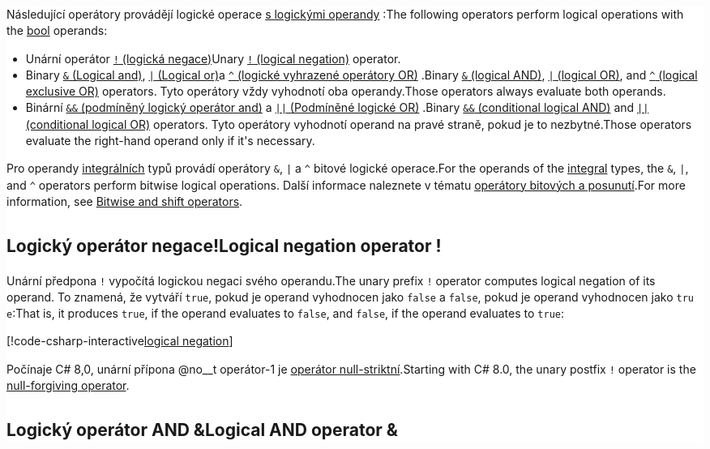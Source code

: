 <span data-ttu-id="f47a5-104">Následující operátory provádějí logické operace [s logickými operandy](../keywords/bool.md) :</span><span class="sxs-lookup"><span data-stu-id="f47a5-104">The following operators perform logical operations with the [bool](../keywords/bool.md) operands:</span></span>

- <span data-ttu-id="f47a5-105">Unární operátor [`!` (logická negace)](#logical-negation-operator-)</span><span class="sxs-lookup"><span data-stu-id="f47a5-105">Unary [`!` (logical negation)](#logical-negation-operator-) operator.</span></span>
- <span data-ttu-id="f47a5-106">Binary [`&` (Logical and)](#logical-and-operator-), [`|` (Logical or)](#logical-or-operator-)a [`^` (logické vyhrazené operátory OR)](#logical-exclusive-or-operator-) .</span><span class="sxs-lookup"><span data-stu-id="f47a5-106">Binary [`&` (logical AND)](#logical-and-operator-), [`|` (logical OR)](#logical-or-operator-), and [`^` (logical exclusive OR)](#logical-exclusive-or-operator-) operators.</span></span> <span data-ttu-id="f47a5-107">Tyto operátory vždy vyhodnotí oba operandy.</span><span class="sxs-lookup"><span data-stu-id="f47a5-107">Those operators always evaluate both operands.</span></span>
- <span data-ttu-id="f47a5-108">Binární [`&&` (podmíněný logický operátor and)](#conditional-logical-and-operator-) a [`||` (Podmíněné logické OR)](#conditional-logical-or-operator-) .</span><span class="sxs-lookup"><span data-stu-id="f47a5-108">Binary [`&&` (conditional logical AND)](#conditional-logical-and-operator-) and [`||` (conditional logical OR)](#conditional-logical-or-operator-) operators.</span></span> <span data-ttu-id="f47a5-109">Tyto operátory vyhodnotí operand na pravé straně, pokud je to nezbytné.</span><span class="sxs-lookup"><span data-stu-id="f47a5-109">Those operators evaluate the right-hand operand only if it's necessary.</span></span>

<span data-ttu-id="f47a5-110">Pro operandy [integrálních](../builtin-types/integral-numeric-types.md) typů provádí operátory `&`, `|` a `^` bitové logické operace.</span><span class="sxs-lookup"><span data-stu-id="f47a5-110">For the operands of the [integral](../builtin-types/integral-numeric-types.md) types, the `&`, `|`, and `^` operators perform bitwise logical operations.</span></span> <span data-ttu-id="f47a5-111">Další informace naleznete v tématu [operátory bitových a posunutí](bitwise-and-shift-operators.md).</span><span class="sxs-lookup"><span data-stu-id="f47a5-111">For more information, see [Bitwise and shift operators](bitwise-and-shift-operators.md).</span></span>

## <a name="logical-negation-operator-"></a><span data-ttu-id="f47a5-112">Logický operátor negace!</span><span class="sxs-lookup"><span data-stu-id="f47a5-112">Logical negation operator !</span></span>

<span data-ttu-id="f47a5-113">Unární předpona `!` vypočítá logickou negaci svého operandu.</span><span class="sxs-lookup"><span data-stu-id="f47a5-113">The unary prefix `!` operator computes logical negation of its operand.</span></span> <span data-ttu-id="f47a5-114">To znamená, že vytváří `true`, pokud je operand vyhodnocen jako `false` a `false`, pokud je operand vyhodnocen jako `true`:</span><span class="sxs-lookup"><span data-stu-id="f47a5-114">That is, it produces `true`, if the operand evaluates to `false`, and `false`, if the operand evaluates to `true`:</span></span>

[!code-csharp-interactive[logical negation](~/samples/csharp/language-reference/operators/BooleanLogicalOperators.cs#Negation)]

<span data-ttu-id="f47a5-115">Počínaje C# 8,0, unární přípona @no__t operátor-1 je [operátor null-striktní](null-forgiving.md).</span><span class="sxs-lookup"><span data-stu-id="f47a5-115">Starting with C# 8.0, the unary postfix `!` operator is the [null-forgiving operator](null-forgiving.md).</span></span>

## <a name="logical-and-operator-"></a><span data-ttu-id="f47a5-116">Logický operátor AND &amp;</span><span class="sxs-lookup"><span data-stu-id="f47a5-116">Logical AND operator &amp;</span></span>
